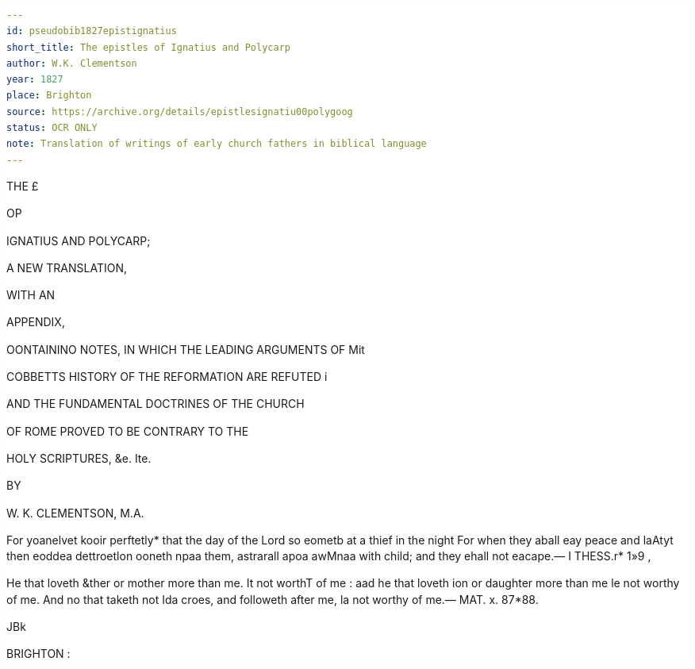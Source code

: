 ```yaml
---
id: pseudobib1827epistignatius
short_title: The epistles of Ignatius and Polycarp
author: W.K. Clementson
year: 1827
place: Brighton
source: https://archive.org/details/epistlesignatiu00polygoog
status: OCR ONLY
note: Translation of writings of early church fathers in biblical language
---
```


THE £ 



OP 



IGNATIUS AND POLYCARP; 

A NEW TRANSLATION, 

WITH AN 

APPENDIX, 



OONTAININO NOTES, IN WHICH THE LEADING ARGUMENTS OF Mit 

COBBETTS HISTORY OF THE REFORMATION ARE REFUTED i 

AND THE FUNDAMENTAL DOCTRINES OF THE CHURCH 

OF ROME PROVED TO BE CONTRARY TO THE 

HOLY SCRIPTURES, &e. Ite. 



BY 

W. K. CLEMENTSON, M.A. 



For yoanelvet kooir perftetly* that the day of the Lord so eometb at a thief in the 
night For when they aball eay peace and laAtyt then eoddea dettroetlon ooneth npaa 
them, astrarall apoa awMnaa with child; and they ehall not eacape.— I THESS.r* 1»9 , 

He that loveth &ther or mother more than me. It not worthT of me : aad he that 
loveth ion or daughter more than me le not worthy of me. And no that taketh not Ida 
croes, and followeth after me, la not worthy of me.— MAT. x. 87*88. 



JBk 



BRIGHTON : 
